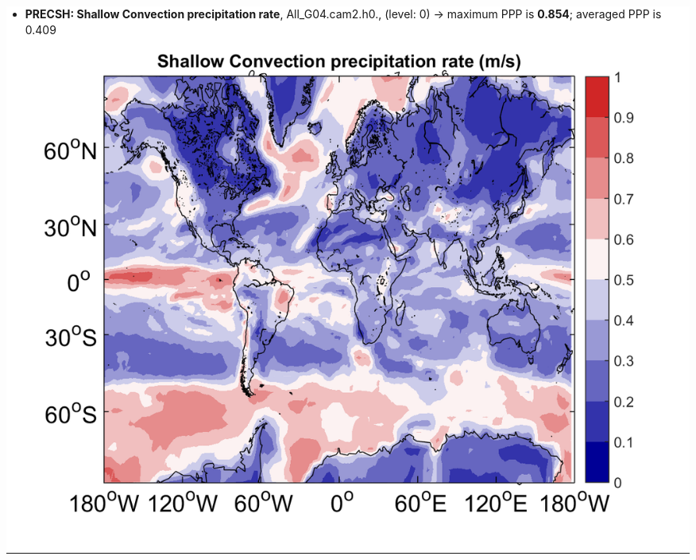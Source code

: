   * __PRECSH: Shallow Convection precipitation rate__, All_G04.cam2.h0., (level: 0) -> maximum PPP is __0.854__; averaged PPP is 0.409  ![](../../figures/n05d_AMIP/PPP_atm/PPP_All_G04.cam2.h0.PRECSH.png)
 
------ 
 